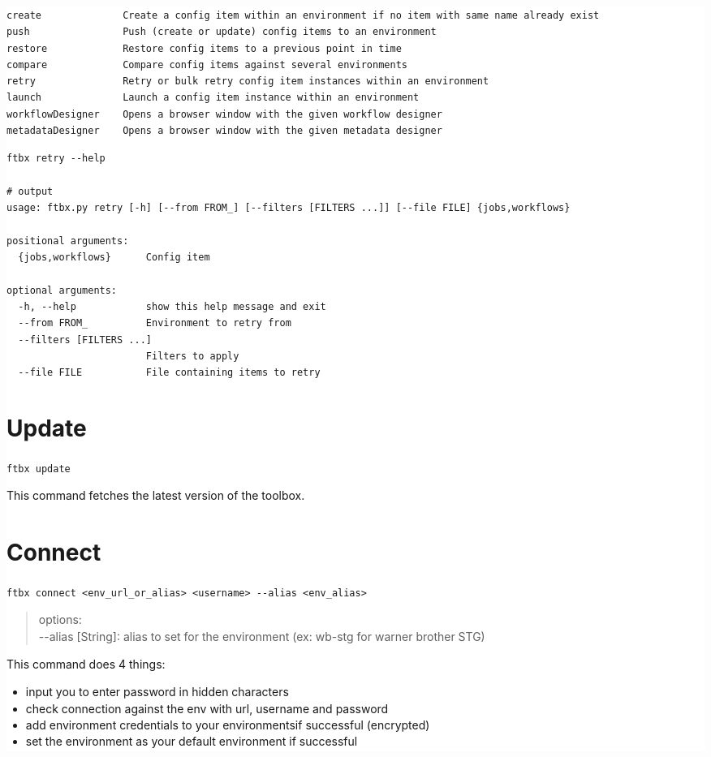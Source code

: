 ```shell
create              Create a config item within an environment if no item with same name already exist
push                Push (create or update) config items to an environment
restore             Restore config items to a previous point in time
compare             Compare config items against several environments
retry               Retry or bulk retry config item instances within an environment
launch              Launch a config item instance within an environment
workflowDesigner    Opens a browser window with the given workflow designer
metadataDesigner    Opens a browser window with the given metadata designer
```

```shell
ftbx retry --help

# output
usage: ftbx.py retry [-h] [--from FROM_] [--filters [FILTERS ...]] [--file FILE] {jobs,workflows}

positional arguments:
  {jobs,workflows}      Config item

optional arguments:
  -h, --help            show this help message and exit
  --from FROM_          Environment to retry from
  --filters [FILTERS ...]
                        Filters to apply
  --file FILE           File containing items to retry

```

# __Update__

```shell
ftbx update
```

This command fetches the latest version of the toolbox.

# __Connect__

```shell
ftbx connect <env_url_or_alias> <username> --alias <env_alias>  
```

> options:  
> --alias [String]: alias to set for the environment (ex: wb-stg for warner brother STG)  

This command does 4 things:  
   
- input you to enter password in hidden characters  
- check connection against the env with url, username and password  
- add environment credentials to your environmentsif successful (encrypted)
- set the environment as your default environment if successful
